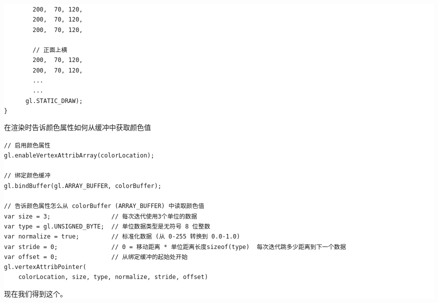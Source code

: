 ```
        200,  70, 120,
        200,  70, 120,
        200,  70, 120,
 
        // 正面上横
        200,  70, 120,
        200,  70, 120,
        ...
        ...
      gl.STATIC_DRAW);
}

```

在渲染时告诉颜色属性如何从缓冲中获取颜色值

```
// 启用颜色属性
gl.enableVertexAttribArray(colorLocation);
 
// 绑定颜色缓冲
gl.bindBuffer(gl.ARRAY_BUFFER, colorBuffer);
 
// 告诉颜色属性怎么从 colorBuffer (ARRAY_BUFFER) 中读取颜色值
var size = 3;                 // 每次迭代使用3个单位的数据
var type = gl.UNSIGNED_BYTE;  // 单位数据类型是无符号 8 位整数
var normalize = true;         // 标准化数据 (从 0-255 转换到 0.0-1.0)
var stride = 0;               // 0 = 移动距离 * 单位距离长度sizeof(type)  每次迭代跳多少距离到下一个数据
var offset = 0;               // 从绑定缓冲的起始处开始
gl.vertexAttribPointer(
    colorLocation, size, type, normalize, stride, offset)

```

现在我们得到这个。



<iframe src="https://webglfundamentals.org/webgl/resources/editor.html?url=/webgl/lessons/..%2Fwebgl-3d-step3.html?cid=8B504C1595CD3973&resid=8B504C1595CD3973%2126382&authkey=AJzDcN30q6g4W0Y&em=2" width="700px" height="250px" frameborder="0" scrolling="no"> </iframe>
